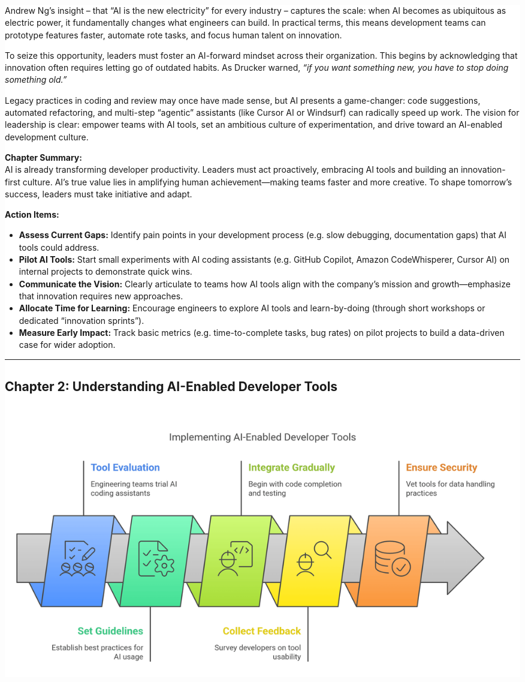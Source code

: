 Andrew Ng’s insight – that “AI is the new electricity” for every industry – captures the scale: when AI becomes as ubiquitous as electric power, it fundamentally changes what engineers can build. In practical terms, this means development teams can prototype features faster, automate rote tasks, and focus human talent on innovation.

To seize this opportunity, leaders must foster an AI-forward mindset across their organization. This begins by acknowledging that innovation often requires letting go of outdated habits. As Drucker warned, _“if you want something new, you have to stop doing something old.”_

Legacy practices in coding and review may once have made sense, but AI presents a game-changer: code suggestions, automated refactoring, and multi-step “agentic” assistants (like Cursor AI or Windsurf) can radically speed up work. The vision for leadership is clear: empower teams with AI tools, set an ambitious culture of experimentation, and drive toward an AI-enabled development culture.

**Chapter Summary:**  
AI is already transforming developer productivity. Leaders must act proactively, embracing AI tools and building an innovation-first culture. AI’s true value lies in amplifying human achievement—making teams faster and more creative. To shape tomorrow’s success, leaders must take initiative and adapt.

**Action Items:**

- **Assess Current Gaps:** Identify pain points in your development process (e.g. slow debugging, documentation gaps) that AI tools could address.
- **Pilot AI Tools:** Start small experiments with AI coding assistants (e.g. GitHub Copilot, Amazon CodeWhisperer, Cursor AI) on internal projects to demonstrate quick wins.
- **Communicate the Vision:** Clearly articulate to teams how AI tools align with the company’s mission and growth—emphasize that innovation requires new approaches.
- **Allocate Time for Learning:** Encourage engineers to explore AI tools and learn-by-doing (through short workshops or dedicated “innovation sprints”).
- **Measure Early Impact:** Track basic metrics (e.g. time-to-complete tasks, bug rates) on pilot projects to build a data-driven case for wider adoption.

---

## Chapter 2: Understanding AI-Enabled Developer Tools

![Chapter 2](https://github.com/lucianoayres/the-ai-first-dev-team-book/blob/main/images/chapter_2.png?raw=true)
